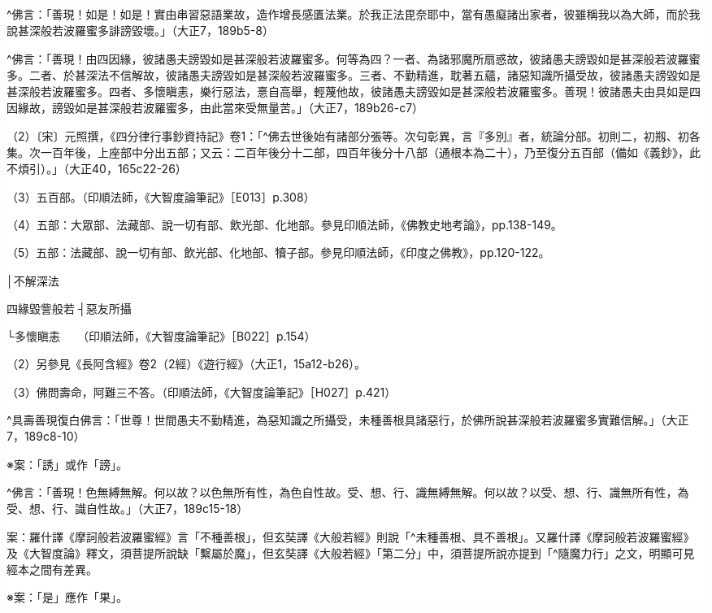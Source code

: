 [^3]: 〔耶〕－【宋】【元】【明】【宮】【聖】。（大正25，503d，n.8）

[^4]: 《大般若波羅蜜多經》卷435〈39 地獄品〉：

^佛言：「善現！如是！如是！實由串習惡語業故，造作增長感匱法業。於我正法毘奈耶中，當有愚癡諸出家者，彼雖稱我以為大師，而於我說甚深般若波羅蜜多誹謗毀壞。」（大正7，189b5-8）

[^5]: 〔一切智〕－【宋】【宮】。（大正25，503d，n.9）

[^6]: 〔為〕－【宋】【元】【明】【宮】【聖】。（大正25，503d，n.11）

[^7]: 〔則〕－【宋】【宮】【聖】。（大正25，503d，n.12）

[^8]: 破＋（壞）【聖】【石】。（大正25，503d，n.13）

[^9]: 〔欲〕－【宋】【元】【明】【宮】。（大正25，503d，n.15）

[^10]: 《大般若波羅蜜多經》卷435〈39 地獄品〉：

^佛言：「善現！由四因緣，彼諸愚夫謗毀如是甚深般若波羅蜜多。何等為四？一者、為諸邪魔所扇惑故，彼諸愚夫謗毀如是甚深般若波羅蜜多。二者、於甚深法不信解故，彼諸愚夫謗毀如是甚深般若波羅蜜多。三者、不勤精進，耽著五蘊，諸惡知識所攝受故，彼諸愚夫謗毀如是甚深般若波羅蜜多。四者、多懷瞋恚，樂行惡法，憙自高舉，輕蔑他故，彼諸愚夫謗毀如是甚深般若波羅蜜多。善現！彼諸愚夫由具如是四因緣故，謗毀如是甚深般若波羅蜜多，由此當來受無量苦。」（大正7，189b26-c7）

[^11]: 〔是〕－【宋】【元】【明】【宮】【聖】。（大正25，503d，n.21）

[^12]: 狂＋（人）【元】【明】【石】。（大正25，503d，n.22）

[^13]: 《大智度論》卷10〈1
序品〉：「^佛弟子七眾：比丘、比丘尼、學戒尼、沙彌、沙彌尼、優婆塞、優婆夷。優婆塞、優婆夷是居家，餘五眾是出家。」（大正25，130b13-15）

[^14]: 五＋（百）【宋】【元】【明】【宮】【聖】。（大正25，503d，n.23）

[^15]: （1）〔隋〕吉藏撰，《三論玄義》：「^問：何等是迷經之人？答：即是諸部異執。言『諸部異執』者，或二部，或五部，或十八部，或二十部，或五百部。......所言五百部者，《智度論》釋般若〈信毀品〉云：佛滅度後，五百歲後有五百部，不知佛意為解脫故，執諸法有決定相，聞畢竟空如刀傷心。龍樹、提婆為諸部異執失佛教意故，造論破迷也。」（大正45，8a29-10a22）

（2）〔宋〕元照撰，《四分律行事鈔資持記》卷1：「^佛去世後始有諸部分張等。次句彰異，言『多別』者，統論分部。初則二，初剏、初各集。次一百年後，上座部中分出五部；又云：二百年後分十二部，四百年後分十八部（通根本為二十），乃至復分五百部（備如《義鈔》，此不煩引）。」（大正40，165c22-26）

（3）五百部。（印順法師，《大智度論筆記》［E013］p.308）

（4）五部：大眾部、法藏部、說一切有部、飲光部、化地部。參見印順法師，《佛教史地考論》，pp.138-149。

（5）五部：法藏部、說一切有部、飲光部、化地部、犢子部。參見印順法師，《印度之佛教》，pp.120-122。

[^16]: 疑＋（意）【元】【明】【聖】【石】。（大正25，503d，n.26）

[^17]: 〔佛〕－【宋】【元】【明】【宮】。（大正25，503d，n.27）

[^18]: 以＝已【宋】【元】【明】【宮】【石】。（大正25，503d，n.29）

[^19]: 參見《正觀》（6），p.168：《大智度論》卷62〈41
信謗品〉：「^著法愛故破，亦令他破般若波羅蜜。」（大正25，502b27-28）

[^20]: 《正觀》（6），p.293，n.153：「^先論中說，今經中說」，都是〈信謗品〉的一部分。〈信謗品〉經文是先說到「污法人」、「破法人」（大正25，501a8-9），而《大智度論》是在解說破壞般若波羅蜜的型態時，提到「^著法愛故（自）破，亦令他破般若波羅蜜」之語。

[^21]: ┌為魔所使

│不解深法

四緣毀訾般若 ┤惡友所攝

└多懷瞋恚　　（印順法師，《大智度論筆記》［B022］p.154）

[^22]: （1）《般泥洹經》卷上：「^佛言：『阿難！維耶離樂，越施亦樂。今此天下十六大國，其諸郡邑皆樂；熙連然河多出黃金，閻浮提地五色畫。人生於世以壽為樂，若比丘、比丘尼知四神足，是為拔苦，多修習行，當念不忘，在意所欲，可得不死一劫不啻。如是，阿難！佛四神足已多習行，專念不忘，在意所欲，如來可止一劫有餘。』佛重說是至再三，時阿難意沒在邊想，為魔所蔽，曚曚不悟，默而不對。佛言：『阿難！汝去到一樹下，靜意自思。』」（大正1，180b12-22）

（2）另參見《長阿含經》卷2（2經）《遊行經》（大正1，15a12-b26）。

（3）佛問壽命，阿難三不答。（印順法師，《大智度論筆記》［H027］p.421）

[^23]: 〔自在〕－【宋】【元】【明】【宮】【聖】。（大正25，504d，n.1）

[^24]: 堪信＝堪任信受【元】【明】【聖】【石】。（大正25，504d，n.2）

[^25]: 故＋（亦）【元】【明】【聖】【石】。（大正25，504d，n.3）

[^26]: 〔【經】〕－【宋】【宮】【聖】。（大正25，504d，n.5）

[^27]: 是＋（深）【元】【明】。（大正25，504d，n.6）

[^28]: 《大般若波羅蜜多經》卷435〈39 地獄品〉：

^具壽善現復白佛言：「世尊！世間愚夫不勤精進，為惡知識之所攝受，未種善根具諸惡行，於佛所說甚深般若波羅蜜多實難信解。」（大正7，189c8-10）

[^29]: 《大智度論疏》卷21：「^『須菩提白佛言：世尊！是般若波羅蜜云何甚深難信難解？』已下是品之第三，明由波若理深故，所以信者福高，誘^※^人罪大。就此文中復有廣略二周，初略明無縛解等義，第二廣明一切法淨──淨即是空，但以眾生聞空怖故，所以作異名說也。」（卍新續藏46，890b9-13）

※案：「誘」或作「謗」。

[^30]: 《大般若波羅蜜多經》卷435〈39 地獄品〉：

^佛言：「善現！色無縛無解。何以故？以色無所有性，為色自性故。受、想、行、識無縛無解。何以故？以受、想、行、識無所有性，為受、想、行、識自性故。」（大正7，189c15-18）

[^31]: 《大般若波羅蜜多經》卷435〈39
地獄品〉：「^復次，善現！色前際無縛無解。何以故？以色前際無所有性，為色前際自性故。受、想、行、識前際無縛無解。何以故？以受、想、行、識前際無所有性，為受、想、行、識前際自性故。如是乃至一切智前際無縛無解。何以故？以一切智前際無所有性，為一切智前際自性故。道相智、一切相智前際無縛無解。何以故？以道相智、一切相智前際無所有性，為道相智、一切相智前際自性故。」（大正7，190a22-b1）

[^32]: 《大般若波羅蜜多經》卷435〈39
地獄品〉：「^具壽善現復白佛言：『世尊！^（1）^不勤精進、^（2）^未種善根、具不善根、^（3）^惡友所攝、^（5）^懈怠增上、^（4）^隨魔力行、^（6）^精進微劣、^（7）^失念、^（8）^惡慧補特伽羅，於佛所說甚深般若波羅蜜多實難信解。』」（大正7，190b18-21）

案：羅什譯《摩訶般若波羅蜜經》言「不種善根」，但玄奘譯《大般若經》則說「^未種善根、具不善根」。又羅什譯《摩訶般若波羅蜜經》及《大智度論》釋文，須菩提所說缺「繫屬於魔」，但玄奘譯《大般若經》「第二分」中，須菩提所說亦提到「^隨魔力行」之文，明顯可見經本之間有差異。

[^33]: 《大智度論疏》卷21：^「『何以故？色淨是^※^亦淨』已下，第二，次就淨一明波若深義也。」（卍新續藏46，890b16-17）

※案：「是」應作「果」。


[^1]: 〔若〕－【宋】【元】【明】【宮】。（大正25，503d，n.5）
[^2]: 《大般若波羅蜜多經》卷435〈39 地獄品〉：
[^34]: 《大般若波羅蜜多經》卷435〈39
[^35]: 《大般若波羅蜜多經》卷435〈39
[^36]: 〔故〕－【宋】【元】【明】【宮】。（大正25，504d，n.8）
[^37]: 《大智度論疏》卷21：^「『無斷無壞』已下，明波若等諸法非可斷法，故云無斷；非滅壞法，故云非壞也。」（卍新續藏46，890b18-19）
[^38]: 《大般若波羅蜜多經》卷435〈39
[^39]: 《大般若波羅蜜多經》卷435〈39
[^40]: 不解般若：三義。（印順法師，《大智度論筆記》［E019］p.318）
[^41]: 無縛無脫：不縛不解三義。（印順法師，《大智度論筆記》［E004］p.293）
[^42]: 〔脫〕－【宋】【元】【明】【宮】。（大正25，504d，n.9）
[^43]: 〔縛〕－【元】【明】【聖】【石】。（大正25，504d，n.10）
[^44]: 《正觀》（6），pp.168-169：參見《摩訶般若波羅蜜經》卷3〈8
[^45]: 《正觀》（6），p.169：
[^46]: 深不深。（印順法師，《大智度論筆記》［E014］p.309）
[^47]: 《正觀》（6），pp.169-170：參見《大智度論》卷66：「^佛知其念，告舍利弗：『菩薩摩訶薩若行色等甚深者，則為失般若波羅蜜；若不行色甚深，是為得般若波羅蜜。』」（大正25，524c2-4）
[^48]: 〔是〕－【宋】【元】【宮】。（大正25，505d，n.3）
[^49]: 不解般若：八義。（印順法師，《大智度論筆記》［E019］p.318）
[^50]: （1）參見《正觀》（6），p.170：《大智度論》卷19（大正25，198c21-199c4）。另參見《摩訶般若波羅蜜經》卷5〈19
[^51]: 〔知〕－【宋】【元】【明】【宮】。（大正25，505d，n.6）
[^52]: 〔滅〕－【宋】【元】【明】【宮】【聖】。（大正25，505d，n.7）
[^54]: （清）＋淨【宋】【元】【明】【宮】【聖】【石】。（大正25，505d，n.8）
[^55]: 正觀色等實相┐
[^56]: 案：經中提及「不二淨與諸法淨無二無別」，但論未加註釋。
[^57]: 〔乃至〕－【宋】【宮】【聖】。（大正25，505d，n.9）
[^58]: 《大智度論疏》卷21：「^『復次，須菩提！婬淨故』已下，此下云猶是今第二廣說一切法淨經文中意，猶未盡明三毒等實相淨故，與種智實相同一，故言不二不別也。諸法例然，當一一釋。此中本言淨等不異，『淨』義即『空』，故云不二不別。以據前事言其不二故，此中云色淨乃至前一切種智淨，不二乘不別也。當說。」（卍新續藏46，891a5-10）
[^59]: 別＋（無斷無壞）【石】。（大正25，505d，n.11）
[^60]: 別＋（無斷無壞）【宋】【元】【明】【石】。（大正25，505d，n.12）
[^61]: 《大般若波羅蜜多經》卷435〈39
[^62]: 六入＝六處【石】。（大正25，505d，n.13）
[^63]: 《大般若波羅蜜多經》卷435〈39
[^64]: 〔故〕－【宋】【元】【明】【宮】。（大正25，505d，n.14）
[^65]: 《大般若波羅蜜多經》卷435〈39
[^66]: 《大般若波羅蜜多經》卷435〈39
[^67]: 《大般若波羅蜜多經》卷435〈39
[^68]: 《大般若波羅蜜多經》卷435〈39
[^69]: 《大般若波羅蜜多經》卷435〈39
[^70]: 《大般若波羅蜜多經》卷435〈39 地獄品〉：
[^71]: 煩惱即實相。（印順法師，《大智度論筆記》［E007］p.299）
[^72]: 《正觀》（6），p.170：十喻，參見《大智度論》卷6（大正25，101c18-102a27）。
[^73]: 〔是〕－【宋】【元】【明】【宮】。（大正25，505d，n.17）
[^74]: 畢竟清淨：空即是清淨。（印順法師，《大智度論筆記》〔E004〕p.292）
[^75]: 無為：有為法實相即是無為。（印順法師，《大智度論筆記》［E005］p.295）
[^76]: 知＝如【宋】【元】【明】【聖】。（大正25，505d，n.18）
[^77]: 無為：求有為中四倒不可得，是為實知有為。
[^78]: 畢竟清淨：空即是清淨。（印順法師，《大智度論筆記》［E004］p.292）
[^79]: ┌謗言非是佛說.....................┬墮大地獄
[^80]: 說＋（弟子所說）【石】。（大正25，506d，n.1）
[^81]: 〔一名〕－【宋】【元】【明】【宮】。（大正25，506d，n.5）
[^82]: 〔像〕－【宋】【元】【明】【宮】。（大正25，506d，n.7）
[^83]: 破＝壞【宋】【元】【明】【宮】【聖】【石】。（大正25，506d，n.8）
[^84]: 空＋（耶）【元】【明】。（大正25，506d，n.9）
[^85]: （1）手麾非撥，指毀令去：用手隨便翻、隨便丟，用手撕毀，把它丟棄。
[^86]: （1）喻譬＝譬喻【宋】【元】【明】【宮】。（大正25，506d，n.10）
[^87]: 精進＝積集【宋】【元】【明】【宮】【聖】【石】。（大正25，506d，n.11）
[^88]: （1）參見《佛說阿闍世王經》卷下（大正15，404a22-b22）。
[^89]: 卷六十五首【石】，〔大智度論〕－【明】，（（大智...二））十二字＝（（大智度論釋第四十一品上嘆淨品））十四字【聖】，（（大智度經論歎淨品））八字【石】。（大正25，506d，n.13）
[^90]: 《大品經義疏》卷7：「^此第三、身子歎般若深淨為信毀之由，凡十門歎：一、甚深門歎，二、照明歎，三、不相續歎，四、無垢歎，五、無得無著歎，六、不出^※^歎，七、無知歎，八、一切淨歎，九、無損益歎，十、無受歎。一一歎例四句：一、歎，二、述，三、審，四、答問。」（卍新續藏24，284a23-b2）
[^91]: 《大品經義疏》卷7：
[^92]: 《大智度論疏》卷21：^「『爾時，舍利弗白佛言』已下，就此嘆淨文中，門戶亦極多。但大捴分之凡有四分：第一、明身子致嘆，如來一一成之。第二、善吉嘆淨，如來一一成之。第三、是天主問前，善吉以明礙相。第四、如來自對善吉為說微細礙相。此初即是第一，明身子致嘆一一問佛取足，如來又一一成之也，並臨文當釋。」（卍新續藏46，891c18-23）
[^93]: 〔故〕－【宋】【元】【明】【宮】【聖】。（大正25，506d，n.15）
[^94]: 〔故〕－【宮】。（大正25，506d，n.16）
[^95]: 《大般若波羅蜜多經》卷436〈40 清淨品〉：
[^96]: 《大品經義疏》卷7：^「『是淨故明』者，第二歎。以體斯淨法故，發生明觀，即般若觀也。即第二歎！」（卍新續藏24，284b14-15）
[^97]: 《大般若波羅蜜多經》卷436〈40 清淨品〉：
[^98]: 《大品經義疏》卷7：「^淨用不不^※^相續，第三、不相續歎：既得般若觀明，則生死不續，謂無餘涅槃也！文云『不去』者，既不相續，五眾不去其後世也！」（卍新續藏24，284b15-17）
[^99]: 《大般若波羅蜜多經》卷436〈40 清淨品〉：
[^100]: 《大品經義疏》卷7：^「『無垢』下，第四、無垢歎，明諸煩惱不能汙此淨法及般若觀也！」（卍新續藏24，284b17-18）
[^101]: 《大般若波羅蜜多經》卷436〈40 清淨品〉：
[^102]: 《大品經義疏》卷7：「^第五、無得著歎者，小乘行此淨得苦忍，其道比忍比忍為著，苦忍為得；大乘行淨明得順忍，次得無生忍為著，順忍為得也！今畢竟淨中，未曾大小，何有深淺得著異耶？」（卍新續藏24，284b18-21）
[^103]: 得＝淨【石】。（大正25，506d，n.19）
[^104]: 《大般若波羅蜜多經》卷436〈40 清淨品〉：
[^105]: 《大般若波羅蜜多經》卷436〈40 清淨品〉：
[^106]: 《大般若波羅蜜多經》卷436〈40 清淨品〉：
[^107]: 《大品經義疏》卷7：「^第七、無知問歎，即第三、泯於知照也。『諸法鈍故』者，有人言：真理既鈍，般若從理生亦鈍也。色無知者，理無知故，不能實成般若智也。今謂不爾！即般若大智，竟無所知也。」（卍新續藏24，284c1-4）
[^108]: 《大智度論疏》卷21：^「『色無知，是淨淨』已下，明色無知即是前淨，此淨亦淨故云淨淨。是故聖人以空遣空，令不滯空；空亦復空，故名空空。今者亦爾，以淨遣淨，淨亦復淨故者，淨淨也。餘義例然。當釋。」（卍新續藏46，892a11-14）
[^109]: 《大般若波羅蜜多經》卷436〈40 清淨品〉：
[^110]: 《大般若波羅蜜多經》卷436〈40 清淨品〉：
[^111]: 《大品經義疏》卷7：「^第九、無損益門歎：上身子問、佛答之時，言貪著般若，能行般若；能行般若得薩婆若，故因能益果，作無損益歎也！」（卍新續藏24，284c4-7）
[^112]: 《大般若波羅蜜多經》卷436〈40 清淨品〉：
[^113]: 《大品經義疏》卷7：「^第十、無受歎者，既無益無損，則無緣無觀，故心行斷，所以無所受也。從無知其淨淨，此淨知即淨因也；無損益，淨其果。無所受，明觀心滅也。」（卍新續藏24，284c7-9）
[^114]: 《大般若波羅蜜多經》卷436〈40 清淨品〉：
[^116]: 事＝淨【宋】【元】【明】【宮】【聖】，＝者【石】。（大正25，507d，n.2）
[^117]: 《大智度論疏》卷21：「^火喻前智，薪喻前境，由境智相應故有二淨。」（卍新續藏46，892b7-8）
[^118]: （非）＋辟【宋】【元】【明】【宮】【聖】。（大正25，507d，n.3）
[^119]: 心性常淨：轉成不淨。（印順法師，《大智度論筆記》〔C014〕p.210）
[^120]: 〔等〕－【宋】【元】【明】【宮】。（大正25，507d，n.4）
[^121]: 實相＋（法）【聖】。（大正25，507d，n.6）
[^122]: 畢竟清淨：淨亦不著。（印順法師，《大智度論筆記》［E004］p.292）
[^123]: （1）參見《正觀》（6），pp.170-171：參見《摩訶般若波羅蜜經》〈41
[^124]: 畢竟清淨：是淨能破無明，能與空慧光，故明。（印順法師，《大智度論筆記》［E004］p.292）
[^125]: 今＝令【明】，〔今〕－【石】。（大正25，507d，n.10）
[^126]: 空＋（空）【宋】【元】【明】【宮】。（大正25，507d，n.11）
[^127]: 空空三昧，詳見《大毘婆沙論》卷105（大正27，543a26-b24）。
[^128]: 《大智度論疏》卷21：「^明須陀洹果，復無漏果證，已永著聖法，無有墮落，故名為着也。」（卍新續藏46，892c17-18）
[^129]: 〔著〕－【聖】。（大正25，507d，n.14）
[^130]: （著者，著不墮落，得之別名也）十一字本文＝（著者，著不墮落，得之別名也）十一字夾註【元】【明】。（大正25，507d，n.13）
[^132]: 作＋（三種）【宋】【元】【明】【石】。（大正25，507d，n.15）
[^133]: 《大智度論疏》卷21：「^『是淨無智，諸法鈍故』已下，明淨無知相，故曰無知；法無分別，是故名鈍也。」（卍新續藏46，892c23-24）
[^134]: 《正觀》（6），p.171：《摩訶般若波羅蜜經》卷11〈41
[^135]: 無益無損。（印順法師，《大智度論筆記》［E019］p.318）
[^136]: 〔如〕－【宋】【元】【明】【宮】。（大正25，507d，n.17）
[^137]: 《大品經義疏》卷12：
[^138]: 《大智度論疏》卷21：^「『爾時，慧命須菩提白佛』已下，即是品之第二，明善吉嘆淨。此中乃先舉生淨以况法淨，佛亦一一成之也。當一一釋。」（卍新續藏46，893a3-5）
[^139]: 〔故〕－【宋】【元】【明】【宮】。（大正25，507d，n.18）
[^140]: 〔故〕－【宋】【元】【明】【宮】【聖】。（大正25，507d，n.19）
[^141]: 《大般若波羅蜜多經》卷436〈40 清淨品〉：
[^142]: 《大般若波羅蜜多經》卷436〈40 清淨品〉：
[^143]: 《大般若波羅蜜多經》卷436〈40 清淨品〉：
[^144]: 《大般若波羅蜜多經》卷436〈40 清淨品〉：
[^145]: 《大般若波羅蜜多經》卷436〈40 清淨品〉：
[^146]: 《大智度論疏》卷21：^「『無始空故』已下，上言畢竟淨義以成法空，今言無始空者以成生空。」（卍新續藏46，893a10-11）
[^147]: 《大品經義疏》卷12：^「『若菩薩皆如是知』下大段第四，明結法屬人，行無不成、說無不益。就文為三：第一、明結法屬人，第二、明人行此法故行無不成，第三、今明若說此法故言無不益也。
[^148]: 《大智度論疏》卷21：^「『如是智』已下，明善吉致嘆而如來答言『畢竟淨故』，此據智相寂知、無知相故云爾也。」（卍新續藏46，893a12-13）
[^149]: 《大般若波羅蜜多經》卷436〈40 清淨品〉：
[^150]: 《大智度論》卷84〈70
[^151]: 《大智度論疏》卷21：^「『佛言：知道種故』已下，上據知相寂，故云畢竟淨故；今言寂寂之用，云故^※^知通^※^種故故^※^也。當釋。」（卍新續藏46，893a14-15）
[^152]: 《大般若波羅蜜多經》卷436〈40 清淨品〉：
[^153]: 知＋（受想行）【元】【明】。（大正25，508d，n.2）
[^154]: 《大般若波羅蜜多經》卷436〈40
[^155]: 《大般若波羅蜜多經》卷436〈40
[^156]: 若＋（若）【宋】【元】【明】【宮】【聖】【石】。（大正25，508d，n.6）
[^157]: 詳見《摩訶般若波羅蜜經》卷2〈7 三假品〉（大正8，230b22）以下。
[^158]: 《大智度論疏》卷21：^「『我淨故』已下，次釋文也。此以生空易解故，舉況法空也。」（卍新續藏46，893b3-4）
[^159]: （難）＋解【宋】【元】【明】【宮】。（大正25，508d，n.9）
[^160]: 《大智度論疏》卷21：^「『答曰』已下，意云上據有為果法是着處，故云『不可得』；不可得者，對無着處。今須陀洹等言『自相空』者，乃據無為果，無為果既是煩惱無處，非所着處故，但云『自相空』也。」（卍新續藏46，893b7-10）
[^161]: 住＋（無）【宋】【元】【明】。（大正25，508d，n.10）
[^162]: （1）《大智度論疏》卷21：^「『用二淨故』已下，二法清淨者，者^※^是智淨、緣淨，名二法淨。今此二淨亦無故，名不二法淨。『無得著』義，已如上釋也。」（卍新續藏46，893b15-17）
[^163]: ┌名字清淨──用二法清淨──分別是垢是淨
[^164]: （1）《摩訶般若波羅蜜經》卷12〈42
[^165]: 畢竟空：即畢竟淨。（印順法師，《大智度論筆記》［E013］p.308）
[^166]: 畢竟清淨：即畢竟空，以人畏空故言清淨。（印順法師，《大智度論筆記》［E004］p.292）
[^167]: （1）問＝說【宋】【元】【明】【宮】【聖】。（大正25，508d，n.14）
[^168]: 《大智度論疏》卷21：^「『問曰：能如是知』已下，釋上善吉嘆波若之文。此中意明知之空空之智，用即寂，寂即用，非癈用然以寂，亦可以寂故而無用，但以知故，所以言畢竟空，空即能智故，言知道種智也。」（卍新續藏46，893b22-c1）
[^169]: 〔以〕－【宋】【元】【明】【宮】。（大正25，508d，n.15）
[^170]: 波羅密：即畢竟清淨。（印順法師，《大智度論筆記》〔E019〕p.317）
[^171]: 空＝定【宋】【元】【明】【宮】。（大正25，508d，n.17）
[^172]: 畢竟空：破著故說，得畢竟空即知道種。
[^173]: 〔彼〕－【宋】【元】【明】【宮】【聖】【石】。（大正25，508d，n.18）
[^174]: 施＝者先【宋】【元】【明】【聖】【石】，＝先【宮】。（大正25，508d，n.19）
[^175]: 般＝眾【宋】。（大正25，508d，n.20）
[^176]: （1）十三空：^內空、外空、內外空、空空、大空、第一義空、有為空、無為空、無始空、散空、性空、諸法空、自相空故。
[^177]: 無得為因，無礙為果：空故無礙。（印順法師，《大智度論筆記》［E017］p.314-315）